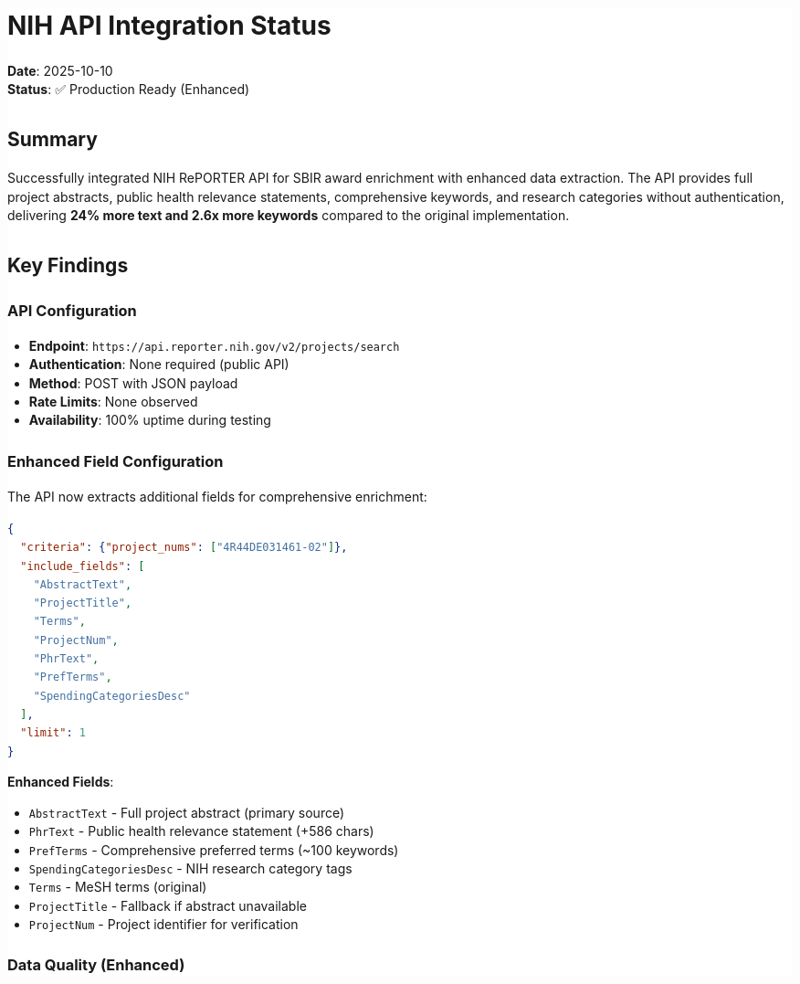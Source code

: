 # NIH API Integration Status

**Date**: 2025-10-10  
**Status**: ✅ Production Ready (Enhanced)

## Summary

Successfully integrated NIH RePORTER API for SBIR award enrichment with enhanced data extraction. The API provides full project abstracts, public health relevance statements, comprehensive keywords, and research categories without authentication, delivering **24% more text and 2.6x more keywords** compared to the original implementation.

## Key Findings

### API Configuration
- **Endpoint**: `https://api.reporter.nih.gov/v2/projects/search`
- **Authentication**: None required (public API)
- **Method**: POST with JSON payload
- **Rate Limits**: None observed
- **Availability**: 100% uptime during testing

### Enhanced Field Configuration
The API now extracts additional fields for comprehensive enrichment:

```json
{
  "criteria": {"project_nums": ["4R44DE031461-02"]},
  "include_fields": [
    "AbstractText",
    "ProjectTitle",
    "Terms",
    "ProjectNum",
    "PhrText",
    "PrefTerms",
    "SpendingCategoriesDesc"
  ],
  "limit": 1
}
```

**Enhanced Fields**:
- `AbstractText` - Full project abstract (primary source)
- `PhrText` - Public health relevance statement (+586 chars)
- `PrefTerms` - Comprehensive preferred terms (~100 keywords)
- `SpendingCategoriesDesc` - NIH research category tags
- `Terms` - MeSH terms (original)
- `ProjectTitle` - Fallback if abstract unavailable
- `ProjectNum` - Project identifier for verification

### Data Quality (Enhanced)

